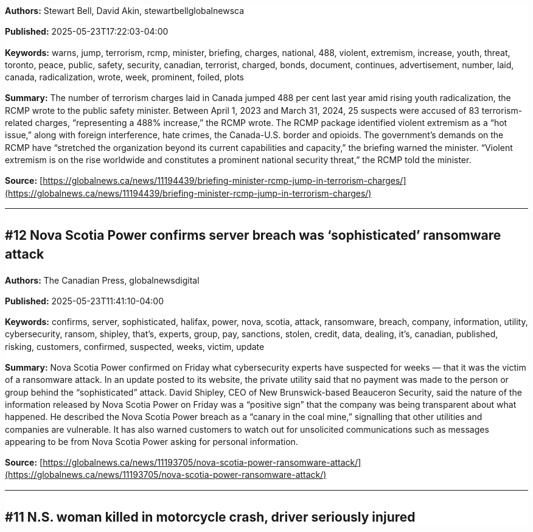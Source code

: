 **Authors:** Stewart Bell, David Akin, stewartbellglobalnewsca

**Published:** 2025-05-23T17:22:03-04:00

**Keywords:** warns, jump, terrorism, rcmp, minister, briefing, charges, national, 488, violent, extremism, increase, youth, threat, toronto, peace, public, safety, security, canadian, terrorist, charged, bonds, document, continues, advertisement, number, laid, canada, radicalization, wrote, week, prominent, foiled, plots

**Summary:** The number of terrorism charges laid in Canada jumped 488 per cent last year amid rising youth radicalization, the RCMP wrote to the public safety minister.
Between April 1, 2023 and March 31, 2024, 25 suspects were accused of 83 terrorism-related charges, “representing a 488% increase,” the RCMP wrote.
The RCMP package identified violent extremism as a “hot issue,” along with foreign interference, hate crimes, the Canada-U.S. border and opioids.
The government’s demands on the RCMP have “stretched the organization beyond its current capabilities and capacity,” the briefing warned the minister.
“Violent extremism is on the rise worldwide and constitutes a prominent national security threat,” the RCMP told the minister.

**Source:** [https://globalnews.ca/news/11194439/briefing-minister-rcmp-jump-in-terrorism-charges/](https://globalnews.ca/news/11194439/briefing-minister-rcmp-jump-in-terrorism-charges/)

---

## #12 Nova Scotia Power confirms server breach was ‘sophisticated’ ransomware attack

**Authors:** The Canadian Press, globalnewsdigital

**Published:** 2025-05-23T11:41:10-04:00

**Keywords:** confirms, server, sophisticated, halifax, power, nova, scotia, attack, ransomware, breach, company, information, utility, cybersecurity, ransom, shipley, that’s, experts, group, pay, sanctions, stolen, credit, data, dealing, it’s, canadian, published, risking, customers, confirmed, suspected, weeks, victim, update

**Summary:** Nova Scotia Power confirmed on Friday what cybersecurity experts have suspected for weeks — that it was the victim of a ransomware attack.
In an update posted to its website, the private utility said that no payment was made to the person or group behind the “sophisticated” attack.
David Shipley, CEO of New Brunswick-based Beauceron Security, said the nature of the information released by Nova Scotia Power on Friday was a “positive sign” that the company was being transparent about what happened.
He described the Nova Scotia Power breach as a “canary in the coal mine,” signalling that other utilities and companies are vulnerable.
It has also warned customers to watch out for unsolicited communications such as messages appearing to be from Nova Scotia Power asking for personal information.

**Source:** [https://globalnews.ca/news/11193705/nova-scotia-power-ransomware-attack/](https://globalnews.ca/news/11193705/nova-scotia-power-ransomware-attack/)

---

## #11 N.S. woman killed in motorcycle crash, driver seriously injured
